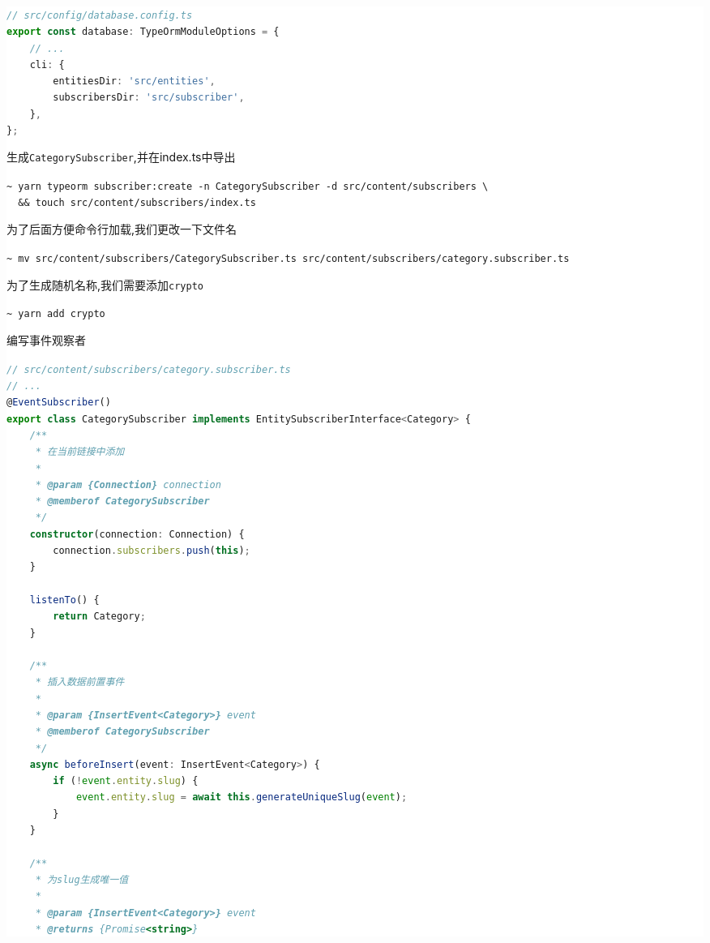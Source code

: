 ```typescript
// src/config/database.config.ts
export const database: TypeOrmModuleOptions = {
    // ...
    cli: {
        entitiesDir: 'src/entities',
        subscribersDir: 'src/subscriber',
    },
};

```

生成`CategorySubscriber`,并在index.ts中导出

```shell
~ yarn typeorm subscriber:create -n CategorySubscriber -d src/content/subscribers \
  && touch src/content/subscribers/index.ts
```

为了后面方便命令行加载,我们更改一下文件名

```shell
~ mv src/content/subscribers/CategorySubscriber.ts src/content/subscribers/category.subscriber.ts
```

为了生成随机名称,我们需要添加`crypto`

```shell
~ yarn add crypto
```

编写事件观察者

```typescript
// src/content/subscribers/category.subscriber.ts
// ...
@EventSubscriber()
export class CategorySubscriber implements EntitySubscriberInterface<Category> {
    /**
     * 在当前链接中添加
     *
     * @param {Connection} connection
     * @memberof CategorySubscriber
     */
    constructor(connection: Connection) {
        connection.subscribers.push(this);
    }

    listenTo() {
        return Category;
    }

    /**
     * 插入数据前置事件
     *
     * @param {InsertEvent<Category>} event
     * @memberof CategorySubscriber
     */
    async beforeInsert(event: InsertEvent<Category>) {
        if (!event.entity.slug) {
            event.entity.slug = await this.generateUniqueSlug(event);
        }
    }

    /**
     * 为slug生成唯一值
     *
     * @param {InsertEvent<Category>} event
     * @returns {Promise<string>}
```